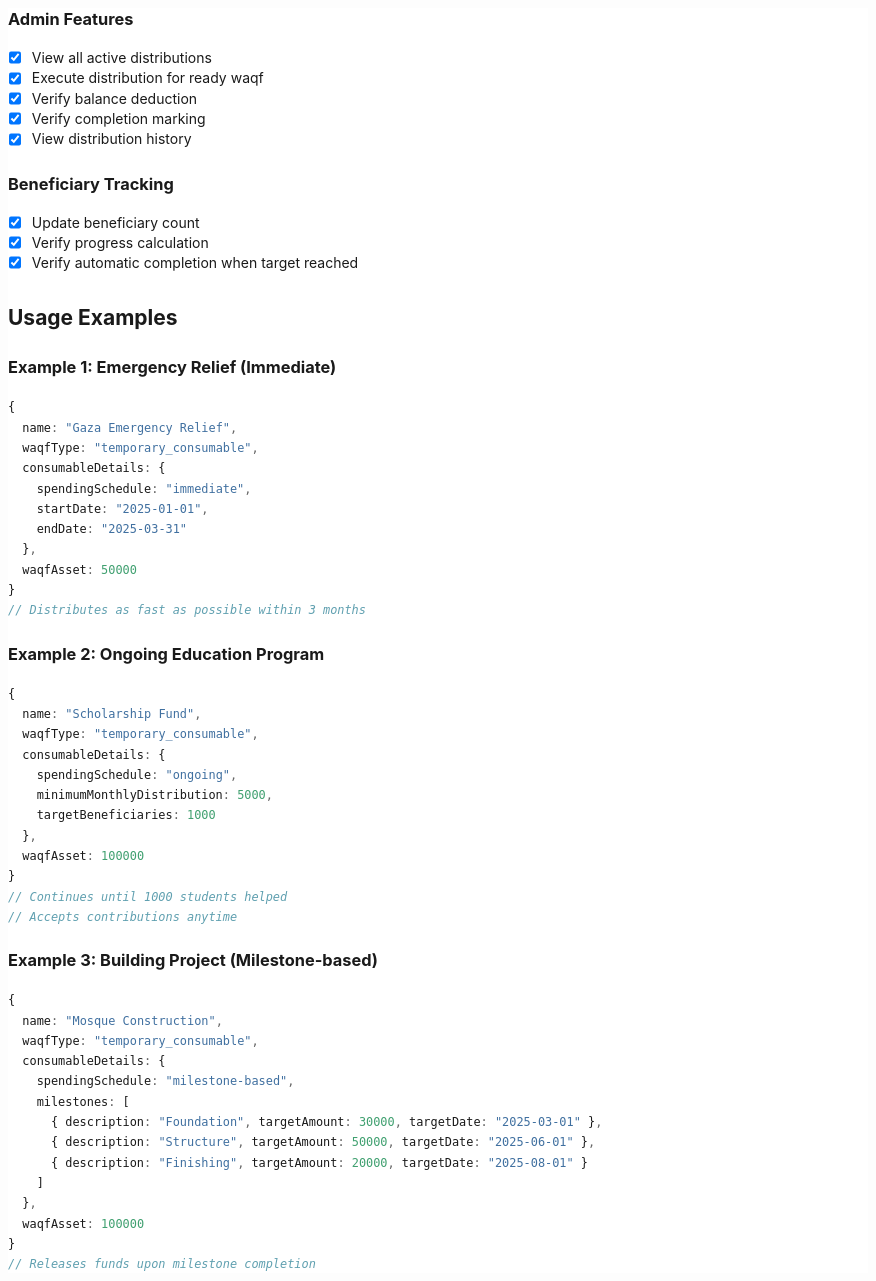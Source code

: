 ### Admin Features
- [x] View all active distributions
- [x] Execute distribution for ready waqf
- [x] Verify balance deduction
- [x] Verify completion marking
- [x] View distribution history

### Beneficiary Tracking
- [x] Update beneficiary count
- [x] Verify progress calculation
- [x] Verify automatic completion when target reached

## Usage Examples

### Example 1: Emergency Relief (Immediate)
```typescript
{
  name: "Gaza Emergency Relief",
  waqfType: "temporary_consumable",
  consumableDetails: {
    spendingSchedule: "immediate",
    startDate: "2025-01-01",
    endDate: "2025-03-31"
  },
  waqfAsset: 50000
}
// Distributes as fast as possible within 3 months
```

### Example 2: Ongoing Education Program
```typescript
{
  name: "Scholarship Fund",
  waqfType: "temporary_consumable",
  consumableDetails: {
    spendingSchedule: "ongoing",
    minimumMonthlyDistribution: 5000,
    targetBeneficiaries: 1000
  },
  waqfAsset: 100000
}
// Continues until 1000 students helped
// Accepts contributions anytime
```

### Example 3: Building Project (Milestone-based)
```typescript
{
  name: "Mosque Construction",
  waqfType: "temporary_consumable",
  consumableDetails: {
    spendingSchedule: "milestone-based",
    milestones: [
      { description: "Foundation", targetAmount: 30000, targetDate: "2025-03-01" },
      { description: "Structure", targetAmount: 50000, targetDate: "2025-06-01" },
      { description: "Finishing", targetAmount: 20000, targetDate: "2025-08-01" }
    ]
  },
  waqfAsset: 100000
}
// Releases funds upon milestone completion
```
